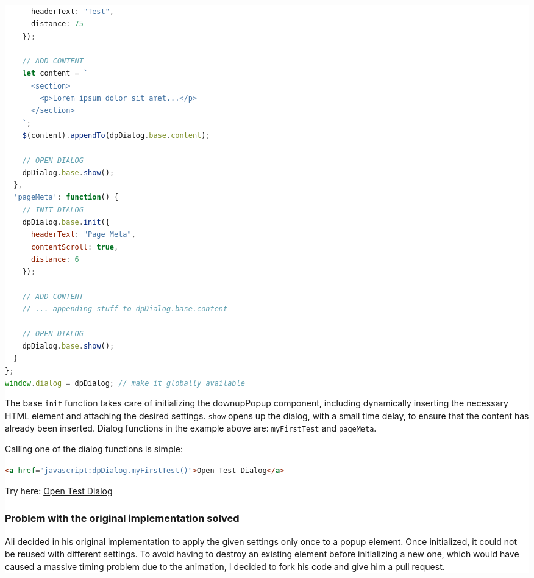 ```js dialog.js
      headerText: "Test",
      distance: 75
    });

    // ADD CONTENT
    let content = `
      <section>
        <p>Lorem ipsum dolor sit amet...</p>
      </section>
    `;
    $(content).appendTo(dpDialog.base.content);

    // OPEN DIALOG
    dpDialog.base.show();
  },
  'pageMeta': function() {
    // INIT DIALOG
    dpDialog.base.init({
      headerText: "Page Meta",
      contentScroll: true,
      distance: 6
    });

    // ADD CONTENT
    // ... appending stuff to dpDialog.base.content

    // OPEN DIALOG
    dpDialog.base.show();
  }
};
window.dialog = dpDialog; // make it globally available
```

The base ``init`` function takes care of initializing the downupPopup component, including dynamically inserting the necessary HTML element and attaching the desired settings. ``show`` opens up the dialog, with a small time delay, to ensure that the content has already been inserted. 
Dialog functions in the example above are: ``myFirstTest`` and ``pageMeta``.

Calling one of the dialog functions is simple:

```html
<a href="javascript:dpDialog.myFirstTest()">Open Test Dialog</a>
```

Try here: <a href="javascript:dpDialog.myFirstTest()">Open Test Dialog</a>

### Problem with the original implementation solved

Ali decided in his original implementation to apply the given settings only once to a popup element. Once initialized, it could not be reused with different settings. To avoid having to destroy an existing element before initializing a new one, which would have caused a massive timing problem due to the animation, I decided to fork his code and give him a [pull request](https://github.com/ali-dincer/downupPopup.js/pull/2).
